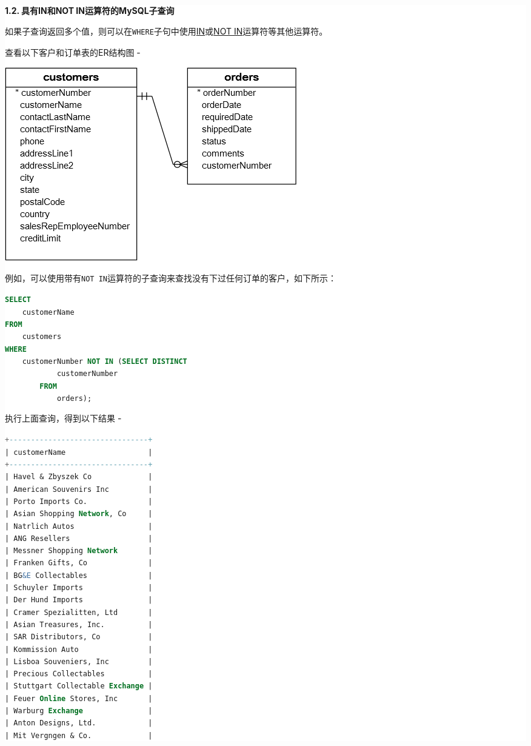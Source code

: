 **1.2. 具有IN和NOT IN运算符的MySQL子查询**

如果子查询返回多个值，则可以在`WHERE`子句中使用[IN](http://www.yiibai.com/sql-in.html)或[NOT IN](http://www.yiibai.com/sql-in.html)运算符等其他运算符。

查看以下客户和订单表的ER结构图 -

![img](../images/337140720_30095.png)

例如，可以使用带有`NOT IN`运算符的子查询来查找没有下过任何订单的客户，如下所示：

```sql
SELECT 
    customerName
FROM
    customers
WHERE
    customerNumber NOT IN (SELECT DISTINCT
            customerNumber
        FROM
            orders);
```

执行上面查询，得到以下结果 -

```sql
+--------------------------------+
| customerName                   |
+--------------------------------+
| Havel & Zbyszek Co             |
| American Souvenirs Inc         |
| Porto Imports Co.              |
| Asian Shopping Network, Co     |
| Natrlich Autos                 |
| ANG Resellers                  |
| Messner Shopping Network       |
| Franken Gifts, Co              |
| BG&E Collectables              |
| Schuyler Imports               |
| Der Hund Imports               |
| Cramer Spezialitten, Ltd       |
| Asian Treasures, Inc.          |
| SAR Distributors, Co           |
| Kommission Auto                |
| Lisboa Souveniers, Inc         |
| Precious Collectables          |
| Stuttgart Collectable Exchange |
| Feuer Online Stores, Inc       |
| Warburg Exchange               |
| Anton Designs, Ltd.            |
| Mit Vergngen & Co.             |
```